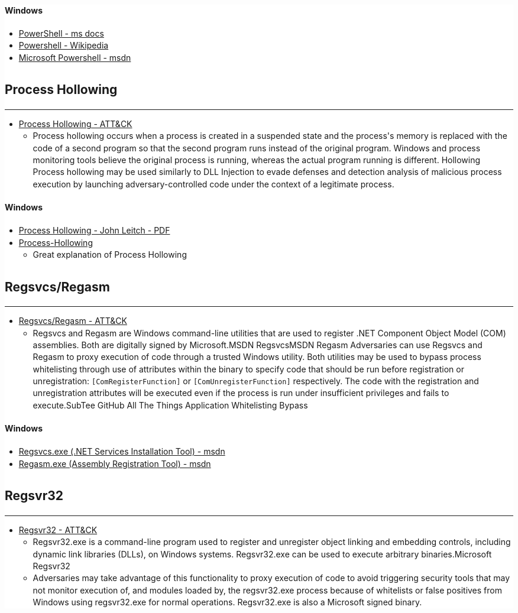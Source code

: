 
#### Windows
* [PowerShell - ms docs](https://docs.microsoft.com/en-us/powershell/scripting/powershell-scripting?view=powershell-5.1)
* [Powershell - Wikipedia](https://en.wikipedia.org/wiki/PowerShell)
* [Microsoft Powershell - msdn](https://msdn.microsoft.com/en-us/powershell/mt173057.aspx)





## Process Hollowing
-------------------------------
* [Process Hollowing - ATT&CK](https://attack.mitre.org/wiki/Technique/T1093)
	* Process hollowing occurs when a process is created in a suspended state and the process's memory is replaced with the code of a second program so that the second program runs instead of the original program. Windows and process monitoring tools believe the original process is running, whereas the actual program running is different. Hollowing Process hollowing may be used similarly to DLL Injection to evade defenses and detection analysis of malicious process execution by launching adversary-controlled code under the context of a legitimate process.

#### Windows
* [Process Hollowing - John Leitch - PDF](http://www.autosectools.com/process-hollowing.pdf)
* [Process-Hollowing](https://github.com/m0n0ph1/Process-Hollowing)
	* Great explanation of Process Hollowing







## Regsvcs/Regasm
-------------------------------
* [Regsvcs/Regasm - ATT&CK](https://attack.mitre.org/wiki/Technique/T1121)
	* Regsvcs and Regasm are Windows command-line utilities that are used to register .NET Component Object Model (COM) assemblies. Both are digitally signed by Microsoft.MSDN RegsvcsMSDN Regasm Adversaries can use Regsvcs and Regasm to proxy execution of code through a trusted Windows utility. Both utilities may be used to bypass process whitelisting through use of attributes within the binary to specify code that should be run before registration or unregistration: `[ComRegisterFunction]` or `[ComUnregisterFunction]` respectively. The code with the registration and unregistration attributes will be executed even if the process is run under insufficient privileges and fails to execute.SubTee GitHub All The Things Application Whitelisting Bypass

#### Windows
* [Regsvcs.exe (.NET Services Installation Tool) - msdn](https://docs.microsoft.com/en-us/dotnet/framework/tools/regsvcs-exe-net-services-installation-tool)
* [Regasm.exe (Assembly Registration Tool) - msdn](https://docs.microsoft.com/en-us/dotnet/framework/tools/regasm-exe-assembly-registration-tool)








## Regsvr32
-------------------------------
* [Regsvr32 - ATT&CK](https://attack.mitre.org/wiki/Technique/T1117)
	* Regsvr32.exe is a command-line program used to register and unregister object linking and embedding controls, including dynamic link libraries (DLLs), on Windows systems. Regsvr32.exe can be used to execute arbitrary binaries.Microsoft Regsvr32 
	* Adversaries may take advantage of this functionality to proxy execution of code to avoid triggering security tools that may not monitor execution of, and modules loaded by, the regsvr32.exe process because of whitelists or false positives from Windows using regsvr32.exe for normal operations. Regsvr32.exe is also a Microsoft signed binary. 